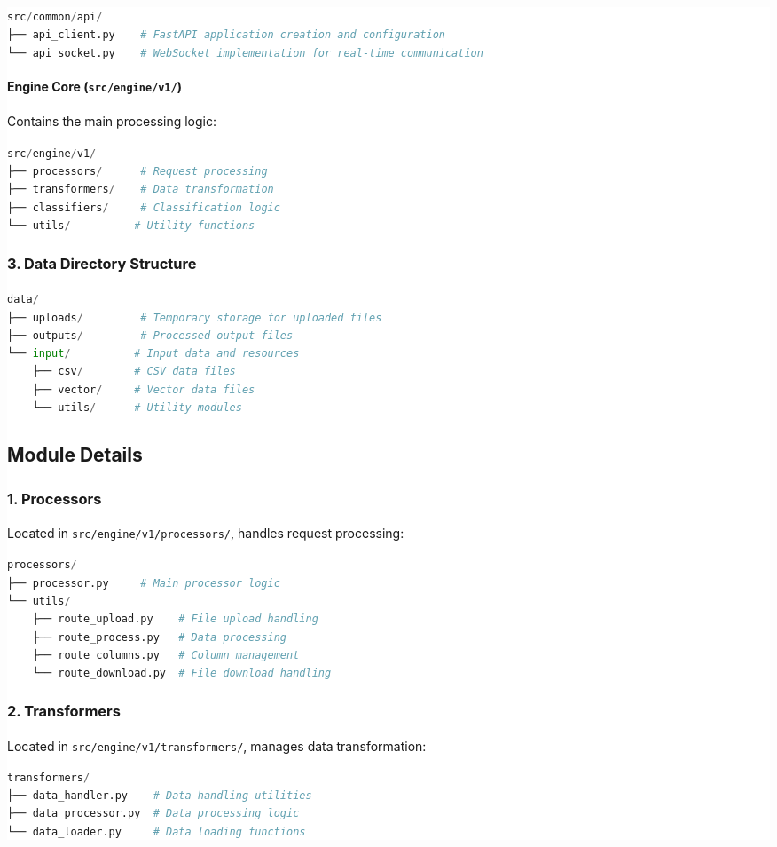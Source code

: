 ```python
src/common/api/
├── api_client.py    # FastAPI application creation and configuration
└── api_socket.py    # WebSocket implementation for real-time communication
```

#### Engine Core (`src/engine/v1/`)
Contains the main processing logic:

```python
src/engine/v1/
├── processors/      # Request processing
├── transformers/    # Data transformation
├── classifiers/     # Classification logic
└── utils/          # Utility functions
```

### 3. Data Directory Structure

```python
data/
├── uploads/         # Temporary storage for uploaded files
├── outputs/         # Processed output files
└── input/          # Input data and resources
    ├── csv/        # CSV data files
    ├── vector/     # Vector data files
    └── utils/      # Utility modules
```

## Module Details

### 1. Processors

Located in `src/engine/v1/processors/`, handles request processing:

```python
processors/
├── processor.py     # Main processor logic
└── utils/
    ├── route_upload.py    # File upload handling
    ├── route_process.py   # Data processing
    ├── route_columns.py   # Column management
    └── route_download.py  # File download handling
```

### 2. Transformers

Located in `src/engine/v1/transformers/`, manages data transformation:

```python
transformers/
├── data_handler.py    # Data handling utilities
├── data_processor.py  # Data processing logic
└── data_loader.py     # Data loading functions
```
